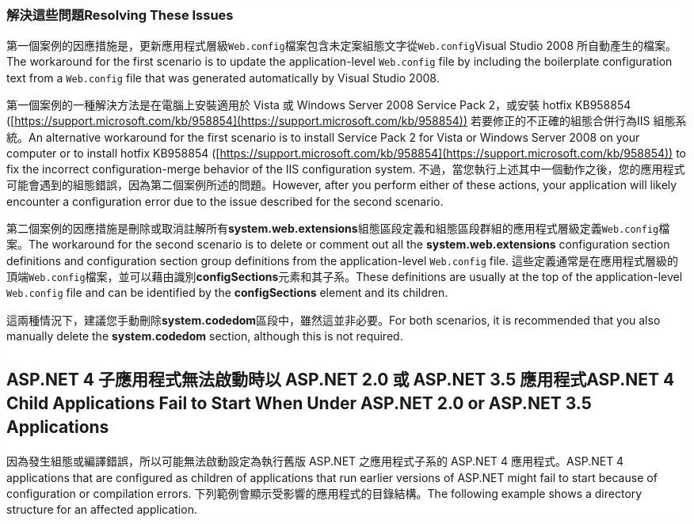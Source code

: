 <a id="0.1__Toc251910248"></a>

### <a name="resolving-these-issues"></a><span data-ttu-id="b9a1a-209">解決這些問題</span><span class="sxs-lookup"><span data-stu-id="b9a1a-209">Resolving These Issues</span></span>

<span data-ttu-id="b9a1a-210">第一個案例的因應措施是，更新應用程式層級`Web.config`檔案包含未定案組態文字從`Web.config`Visual Studio 2008 所自動產生的檔案。</span><span class="sxs-lookup"><span data-stu-id="b9a1a-210">The workaround for the first scenario is to update the application-level `Web.config` file by including the boilerplate configuration text from a `Web.config` file that was generated automatically by Visual Studio 2008.</span></span>

<span data-ttu-id="b9a1a-211">第一個案例的一種解決方法是在電腦上安裝適用於 Vista 或 Windows Server 2008 Service Pack 2，或安裝 hotfix KB958854 ([https://support.microsoft.com/kb/958854](https://support.microsoft.com/kb/958854)) 若要修正的不正確的組態合併行為IIS 組態系統。</span><span class="sxs-lookup"><span data-stu-id="b9a1a-211">An alternative workaround for the first scenario is to install Service Pack 2 for Vista or Windows Server 2008 on your computer or to install hotfix KB958854 ([https://support.microsoft.com/kb/958854](https://support.microsoft.com/kb/958854)) to fix the incorrect configuration-merge behavior of the IIS configuration system.</span></span> <span data-ttu-id="b9a1a-212">不過，當您執行上述其中一個動作之後，您的應用程式可能會遇到的組態錯誤，因為第二個案例所述的問題。</span><span class="sxs-lookup"><span data-stu-id="b9a1a-212">However, after you perform either of these actions, your application will likely encounter a configuration error due to the issue described for the second scenario.</span></span>

<span data-ttu-id="b9a1a-213">第二個案例的因應措施是刪除或取消註解所有**system.web.extensions**組態區段定義和組態區段群組的應用程式層級定義`Web.config`檔案。</span><span class="sxs-lookup"><span data-stu-id="b9a1a-213">The workaround for the second scenario is to delete or comment out all the **system.web.extensions** configuration section definitions and configuration section group definitions from the application-level `Web.config` file.</span></span> <span data-ttu-id="b9a1a-214">這些定義通常是在應用程式層級的頂端`Web.config`檔案，並可以藉由識別**configSections**元素和其子系。</span><span class="sxs-lookup"><span data-stu-id="b9a1a-214">These definitions are usually at the top of the application-level `Web.config` file and can be identified by the **configSections** element and its children.</span></span>

<span data-ttu-id="b9a1a-215">這兩種情況下，建議您手動刪除**system.codedom**區段中，雖然這並非必要。</span><span class="sxs-lookup"><span data-stu-id="b9a1a-215">For both scenarios, it is recommended that you also manually delete the **system.codedom** section, although this is not required.</span></span>

<a id="0.1__Toc252995490"></a><a id="0.1__Toc255587639"></a><a id="0.1__Toc256770150"></a><a id="0.1__Toc245724860"></a>

## <a name="aspnet-4-child-applications-fail-to-start-when-under-aspnet-20-or-aspnet-35-applications"></a><span data-ttu-id="b9a1a-216">ASP.NET 4 子應用程式無法啟動時以 ASP.NET 2.0 或 ASP.NET 3.5 應用程式</span><span class="sxs-lookup"><span data-stu-id="b9a1a-216">ASP.NET 4 Child Applications Fail to Start When Under ASP.NET 2.0 or ASP.NET 3.5 Applications</span></span>

<span data-ttu-id="b9a1a-217">因為發生組態或編譯錯誤，所以可能無法啟動設定為執行舊版 ASP.NET 之應用程式子系的 ASP.NET 4 應用程式。</span><span class="sxs-lookup"><span data-stu-id="b9a1a-217">ASP.NET 4 applications that are configured as children of applications that run earlier versions of ASP.NET might fail to start because of configuration or compilation errors.</span></span> <span data-ttu-id="b9a1a-218">下列範例會顯示受影響的應用程式的目錄結構。</span><span class="sxs-lookup"><span data-stu-id="b9a1a-218">The following example shows a directory structure for an affected application.</span></span>
